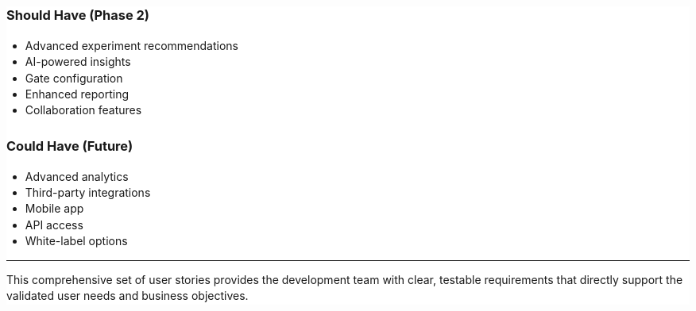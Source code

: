 ### Should Have (Phase 2)
- Advanced experiment recommendations
- AI-powered insights
- Gate configuration
- Enhanced reporting
- Collaboration features

### Could Have (Future)
- Advanced analytics
- Third-party integrations
- Mobile app
- API access
- White-label options

---

This comprehensive set of user stories provides the development team with clear, testable requirements that directly support the validated user needs and business objectives.

